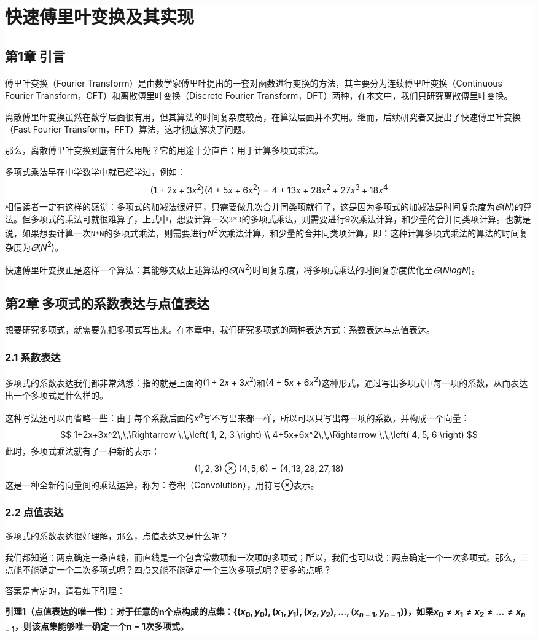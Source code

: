 # 快速傅里叶变换及其实现

## 第1章 引言

傅里叶变换（Fourier Transform）是由数学家傅里叶提出的一套对函数进行变换的方法，其主要分为连续傅里叶变换（Continuous Fourier Transform，CFT）和离散傅里叶变换（Discrete Fourier Transform，DFT）两种，在本文中，我们只研究离散傅里叶变换。

离散傅里叶变换虽然在数学层面很有用，但其算法的时间复杂度较高，在算法层面并不实用。继而，后续研究者又提出了快速傅里叶变换（Fast Fourier Transform，FFT）算法，这才彻底解决了问题。

那么，离散傅里叶变换到底有什么用呢？它的用途十分直白：用于计算多项式乘法。

多项式乘法早在中学数学中就已经学过，例如：
$$
\left( 1+2x+3x^2 \right) \left( 4+5x+6x^2 \right) =4+13x+28x^2+27x^3+18x^4
$$
相信读者一定有这样的感觉：多项式的加减法很好算，只需要做几次合并同类项就行了，这是因为多项式的加减法是时间复杂度为$\varTheta(N)$的算法。但多项式的乘法可就很难算了，上式中，想要计算一次`3*3`的多项式乘法，则需要进行9次乘法计算，和少量的合并同类项计算。也就是说，如果想要计算一次`N*N`的多项式乘法，则需要进行$N^2$次乘法计算，和少量的合并同类项计算，即：这种计算多项式乘法的算法的时间复杂度为$\varTheta(N^2)$。

快速傅里叶变换正是这样一个算法：其能够突破上述算法的$\varTheta(N^2)$时间复杂度，将多项式乘法的时间复杂度优化至$\varTheta(NlogN)$。

## 第2章 多项式的系数表达与点值表达

想要研究多项式，就需要先把多项式写出来。在本章中，我们研究多项式的两种表达方式：系数表达与点值表达。

### 2.1 系数表达

多项式的系数表达我们都非常熟悉：指的就是上面的$\left( 1+2x+3x^2 \right)$和$\left( 4+5x+6x^2 \right)$这种形式，通过写出多项式中每一项的系数，从而表达出一个多项式是什么样的。

这种写法还可以再省略一些：由于每个系数后面的$x^n$写不写出来都一样，所以可以只写出每一项的系数，并构成一个向量：
$$
1+2x+3x^2\,\,\Rightarrow \,\,\left( 1, 2, 3 \right) 
\\
4+5x+6x^2\,\,\Rightarrow \,\,\left( 4, 5, 6 \right)
$$
此时，多项式乘法就有了一种新的表示：
$$
\left( 1, 2, 3 \right) \otimes \left( 4, 5, 6 \right) =\left( 4, 13, 28, 27, 18 \right) 
$$
这是一种全新的向量间的乘法运算，称为：卷积（Convolution），用符号$\otimes$表示。

### 2.2 点值表达

多项式的系数表达很好理解，那么，点值表达又是什么呢？

我们都知道：两点确定一条直线，而直线是一个包含常数项和一次项的多项式；所以，我们也可以说：两点确定一个一次多项式。那么，三点能不能确定一个二次多项式呢？四点又能不能确定一个三次多项式呢？更多的点呢？

答案是肯定的，请看如下引理：

**引理1（点值表达的唯一性）：对于任意的n个点构成的点集：$\left\{ \left( x_0, y_0 \right) , \left( x_1, y_1 \right) , \left( x_2, y_2 \right) , ..., \left( x_{n-1}, y_{n-1} \right) \right\}$，如果$x_0\ne x_1\ne x_2\ne ...\ne x_{n-1}$，则该点集能够唯一确定一个$n-1$次多项式。**

